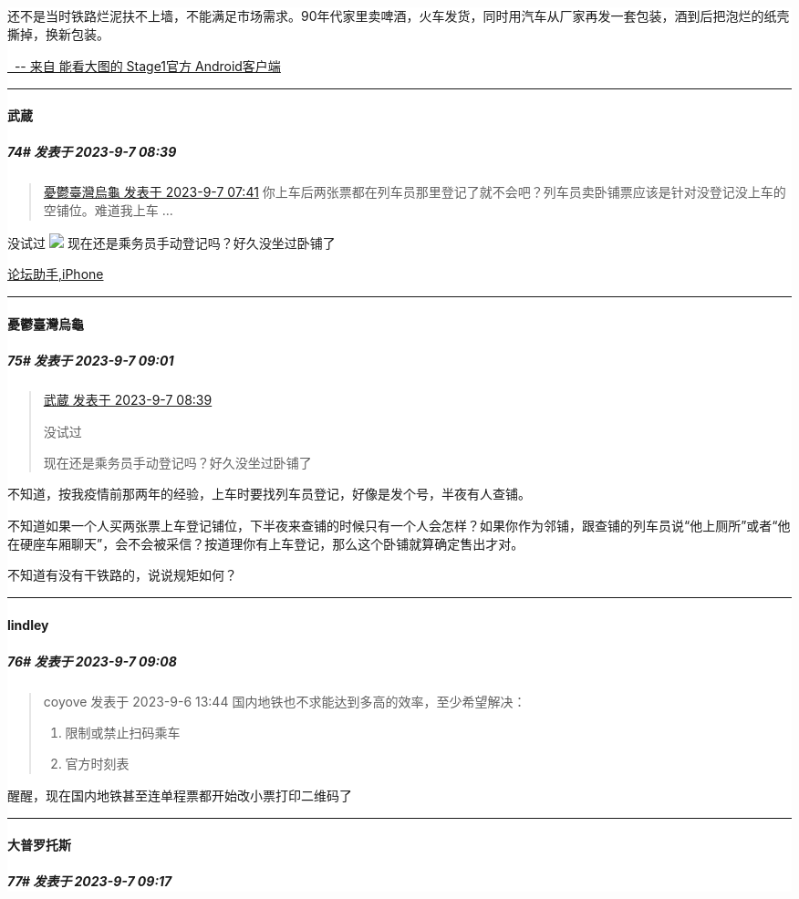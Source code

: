 还不是当时铁路烂泥扶不上墙，不能满足市场需求。90年代家里卖啤酒，火车发货，同时用汽车从厂家再发一套包装，酒到后把泡烂的纸壳撕掉，换新包装。

[  -- 来自 能看大图的 Stage1官方 Android客户端](https://www.coolapk.com/apk/140634)


*****

####  武蔵  
##### 74#       发表于 2023-9-7 08:39

<blockquote><a href="httphttps://bbs.saraba1st.com/2b/forum.php?mod=redirect&amp;goto=findpost&amp;pid=62318256&amp;ptid=2151445" target="_blank">憂鬱臺灣烏龜 发表于 2023-9-7 07:41</a>
你上车后两张票都在列车员那里登记了就不会吧？列车员卖卧铺票应该是针对没登记没上车的空铺位。难道我上车 ...</blockquote>
没试过
<img src="https://static.saraba1st.com/image/smiley/face2017/068.png" referrerpolicy="no-referrer">
现在还是乘务员手动登记吗？好久没坐过卧铺了

[论坛助手,iPhone](https://bbs.saraba1st.com/2b/forum.php?mod=viewthread&amp;tid=2029836)


*****

####  憂鬱臺灣烏龜  
##### 75#       发表于 2023-9-7 09:01

<blockquote><a href="httphttps://bbs.saraba1st.com/2b/forum.php?mod=redirect&amp;goto=findpost&amp;pid=62318565&amp;ptid=2151445" target="_blank">武蔵 发表于 2023-9-7 08:39</a>

没试过

现在还是乘务员手动登记吗？好久没坐过卧铺了</blockquote>
不知道，按我疫情前那两年的经验，上车时要找列车员登记，好像是发个号，半夜有人查铺。

不知道如果一个人买两张票上车登记铺位，下半夜来查铺的时候只有一个人会怎样？如果你作为邻铺，跟查铺的列车员说“他上厕所”或者“他在硬座车厢聊天”，会不会被采信？按道理你有上车登记，那么这个卧铺就算确定售出才对。

不知道有没有干铁路的，说说规矩如何？


*****

####  lindley  
##### 76#       发表于 2023-9-7 09:08

<blockquote>coyove 发表于 2023-9-6 13:44
国内地铁也不求能达到多高的效率，至少希望解决：

1. 限制或禁止扫码乘车

2. 官方时刻表
</blockquote>
醒醒，现在国内地铁甚至连单程票都开始改小票打印二维码了


*****

####  大普罗托斯  
##### 77#       发表于 2023-9-7 09:17
